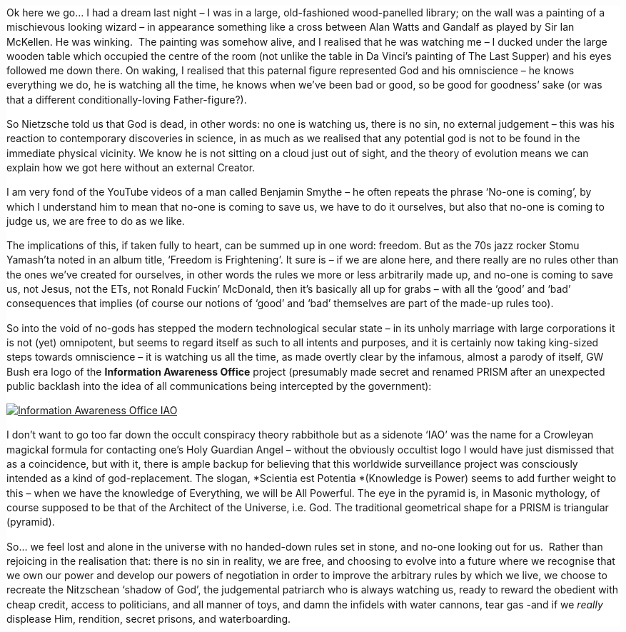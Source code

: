 

Ok here we go… I had a dream last night – I was in a large, old-fashioned wood-panelled library; on the wall was a painting of a mischievous looking wizard – in appearance something like a cross between Alan Watts and Gandalf as played by Sir Ian McKellen. He was winking.  The painting was somehow alive, and I realised that he was watching me – I ducked under the large wooden table which occupied the centre of the room (not unlike the table in Da Vinci’s painting of The Last Supper) and his eyes followed me down there. On waking, I realised that this paternal figure represented God and his omniscience – he knows everything we do, he is watching all the time, he knows when we’ve been bad or good, so be good for goodness’ sake (or was that a different conditionally-loving Father-figure?).

So Nietzsche told us that God is dead, in other words: no one is watching us, there is no sin, no external judgement – this was his reaction to contemporary discoveries in science, in as much as we realised that any potential god is not to be found in the immediate physical vicinity. We know he is not sitting on a cloud just out of sight, and the theory of evolution means we can explain how we got here without an external Creator.

I am very fond of the YouTube videos of a man called Benjamin Smythe – he often repeats the phrase ‘No-one is coming’, by which I understand him to mean that no-one is coming to save us, we have to do it ourselves, but also that no-one is coming to judge us, we are free to do as we like.

The implications of this, if taken fully to heart, can be summed up in one word: freedom. But as the 70s jazz rocker Stomu Yamash’ta noted in an album title, ‘Freedom is Frightening’. It sure is – if we are alone here, and there really are no rules other than the ones we’ve created for ourselves, in other words the rules we more or less arbitrarily made up, and no-one is coming to save us, not Jesus, not the ETs, not Ronald Fuckin’ McDonald, then it’s basically all up for grabs – with all the ‘good’ and ‘bad’ consequences that implies (of course our notions of ‘good’ and ‘bad’ themselves are part of the made-up rules too).

So into the void of no-gods has stepped the modern technological secular state – in its unholy marriage with large corporations it is not (yet) omnipotent, but seems to regard itself as such to all intents and purposes, and it is certainly now taking king-sized steps towards omniscience – it is watching us all the time, as made overtly clear by the infamous, almost a parody of itself, GW Bush era logo of the **Information Awareness Office** project (presumably made secret and renamed PRISM after an unexpected public backlash into the idea of all communications being intercepted by the government):

[![Information Awareness Office IAO](https://2018.guyjames.com/wp-content/uploads/2013/06/270px-IAO-logo.png)](https://2018.guyjames.com/wp-content/uploads/2013/06/270px-IAO-logo.png)

I don’t want to go too far down the occult conspiracy theory rabbithole but as a sidenote ‘IAO’ was the name for a Crowleyan magickal formula for contacting one’s Holy Guardian Angel – without the obviously occultist logo I would have just dismissed that as a coincidence, but with it, there is ample backup for believing that this worldwide surveillance project was consciously intended as a kind of god-replacement. The slogan, *Scientia est Potentia *(Knowledge is Power) seems to add further weight to this – when we have the knowledge of Everything, we will be All Powerful. The eye in the pyramid is, in Masonic mythology, of course supposed to be that of the Architect of the Universe, i.e. God. The traditional geometrical shape for a PRISM is triangular (pyramid).

So… we feel lost and alone in the universe with no handed-down rules set in stone, and no-one looking out for us.  Rather than rejoicing in the realisation that: there is no sin in reality, we are free, and choosing to evolve into a future where we recognise that we own our power and develop our powers of negotiation in order to improve the arbitrary rules by which we live, we choose to recreate the Nitzschean ‘shadow of God’, the judgemental patriarch who is always watching us, ready to reward the obedient with cheap credit, access to politicians, and all manner of toys, and damn the infidels with water cannons, tear gas -and if we *really* displease Him, rendition, secret prisons, and waterboarding.
